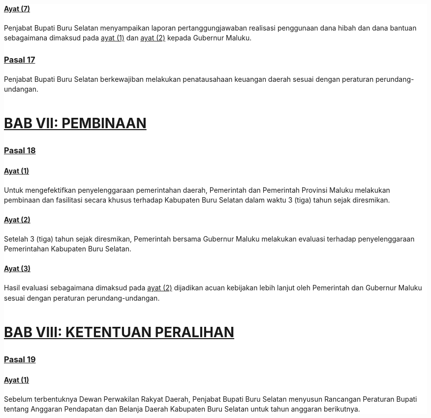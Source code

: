 #### [Ayat (7)](http://example.org/legal/peraturan/uu/2008/32/pasal/0016/versi/20080721/ayat/0007)
Penjabat Bupati Buru Selatan menyampaikan laporan pertanggungjawaban realisasi penggunaan dana hibah dan dana bantuan sebagaimana dimaksud pada [ayat (1)](http://example.org/legal/peraturan/uu/2008/32/pasal/0016/versi/20080721/ayat/0001) dan [ayat (2)](http://example.org/legal/peraturan/uu/2008/32/pasal/0016/versi/20080721/ayat/0002) kepada Gubernur Maluku.


### [Pasal 17](http://example.org/legal/peraturan/uu/2008/32/pasal/0017)
Penjabat Bupati Buru Selatan berkewajiban melakukan penatausahaan keuangan daerah sesuai dengan peraturan perundang-undangan.
 


# [BAB VII: PEMBINAAN](http://example.org/legal/peraturan/uu/2008/32/bab/0007)

### [Pasal 18](http://example.org/legal/peraturan/uu/2008/32/pasal/0018)

#### [Ayat (1)](http://example.org/legal/peraturan/uu/2008/32/pasal/0018/versi/20080721/ayat/0001)
Untuk mengefektifkan penyelenggaraan pemerintahan daerah, Pemerintah dan Pemerintah Provinsi Maluku melakukan pembinaan dan fasilitasi secara khusus terhadap Kabupaten Buru Selatan dalam waktu 3 (tiga) tahun sejak diresmikan.

#### [Ayat (2)](http://example.org/legal/peraturan/uu/2008/32/pasal/0018/versi/20080721/ayat/0002)
Setelah 3 (tiga) tahun sejak diresmikan, Pemerintah bersama Gubernur Maluku melakukan evaluasi terhadap penyelenggaraan Pemerintahan Kabupaten Buru Selatan.

#### [Ayat (3)](http://example.org/legal/peraturan/uu/2008/32/pasal/0018/versi/20080721/ayat/0003)
Hasil evaluasi sebagaimana dimaksud pada [ayat (2)](http://example.org/legal/peraturan/uu/2008/32/pasal/0018/versi/20080721/ayat/0002) dijadikan acuan kebijakan lebih lanjut oleh Pemerintah dan Gubernur Maluku sesuai dengan peraturan perundang-undangan.
 


# [BAB VIII: KETENTUAN PERALIHAN](http://example.org/legal/peraturan/uu/2008/32/bab/0008)

### [Pasal 19](http://example.org/legal/peraturan/uu/2008/32/pasal/0019)

#### [Ayat (1)](http://example.org/legal/peraturan/uu/2008/32/pasal/0019/versi/20080721/ayat/0001)
Sebelum terbentuknya Dewan Perwakilan Rakyat Daerah, Penjabat Bupati Buru Selatan menyusun Rancangan Peraturan Bupati tentang Anggaran Pendapatan dan Belanja Daerah Kabupaten Buru Selatan untuk tahun anggaran berikutnya.

